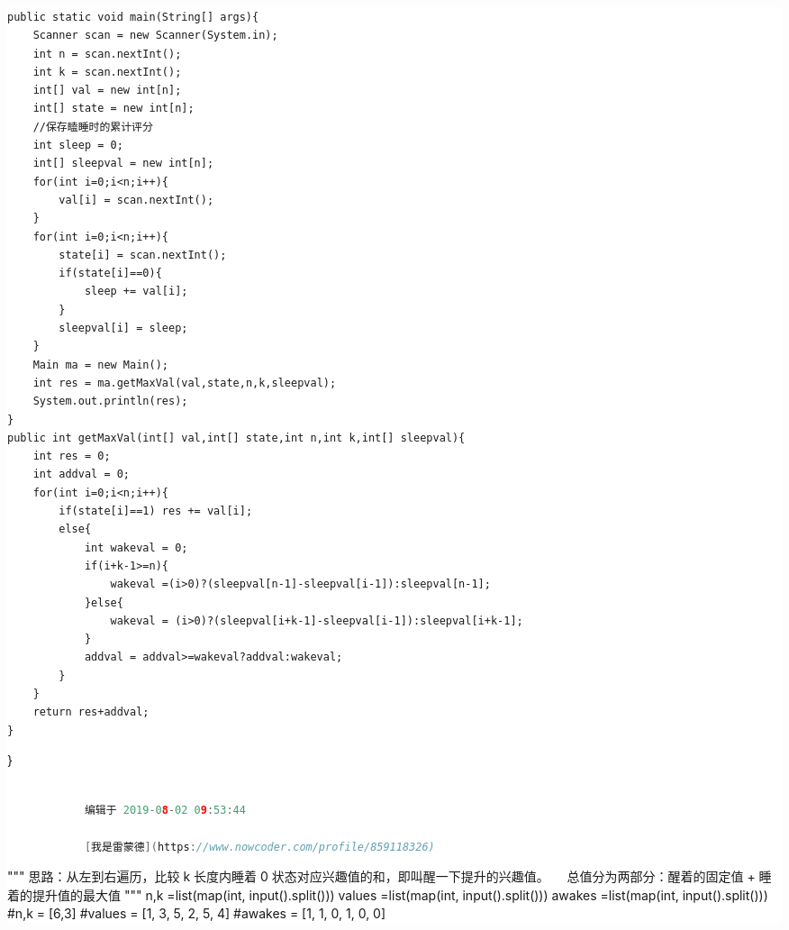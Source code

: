     public static void main(String[] args){
        Scanner scan = new Scanner(System.in);
        int n = scan.nextInt();
        int k = scan.nextInt();
        int[] val = new int[n];
        int[] state = new int[n];
        //保存瞌睡时的累计评分
        int sleep = 0;
        int[] sleepval = new int[n];
        for(int i=0;i<n;i++){
            val[i] = scan.nextInt();
        }
        for(int i=0;i<n;i++){
            state[i] = scan.nextInt();
            if(state[i]==0){
                sleep += val[i];
            }
            sleepval[i] = sleep;
        }
        Main ma = new Main();
        int res = ma.getMaxVal(val,state,n,k,sleepval);
        System.out.println(res);
    }
    public int getMaxVal(int[] val,int[] state,int n,int k,int[] sleepval){
        int res = 0;
        int addval = 0;
        for(int i=0;i<n;i++){
            if(state[i]==1) res += val[i];
            else{
                int wakeval = 0;
                if(i+k-1>=n){
                    wakeval =(i>0)?(sleepval[n-1]-sleepval[i-1]):sleepval[n-1];
                }else{
                    wakeval = (i>0)?(sleepval[i+k-1]-sleepval[i-1]):sleepval[i+k-1];
                }
                addval = addval>=wakeval?addval:wakeval;
            }
        }
        return res+addval;
    }
}
```cpp

            编辑于 2019-08-02 09:53:44

            [我是雷蒙德](https://www.nowcoder.com/profile/859118326)

```
"""
思路：从左到右遍历，比较 k 长度内睡着 0 状态对应兴趣值的和，即叫醒一下提升的兴趣值。
    总值分为两部分：醒着的固定值 + 睡着的提升值的最大值
"""
n,k =list(map(int, input().split()))
values =list(map(int, input().split()))
awakes =list(map(int, input().split()))
#n,k = [6,3]
#values = [1, 3, 5, 2, 5, 4]
#awakes = [1, 1, 0, 1, 0, 0]
